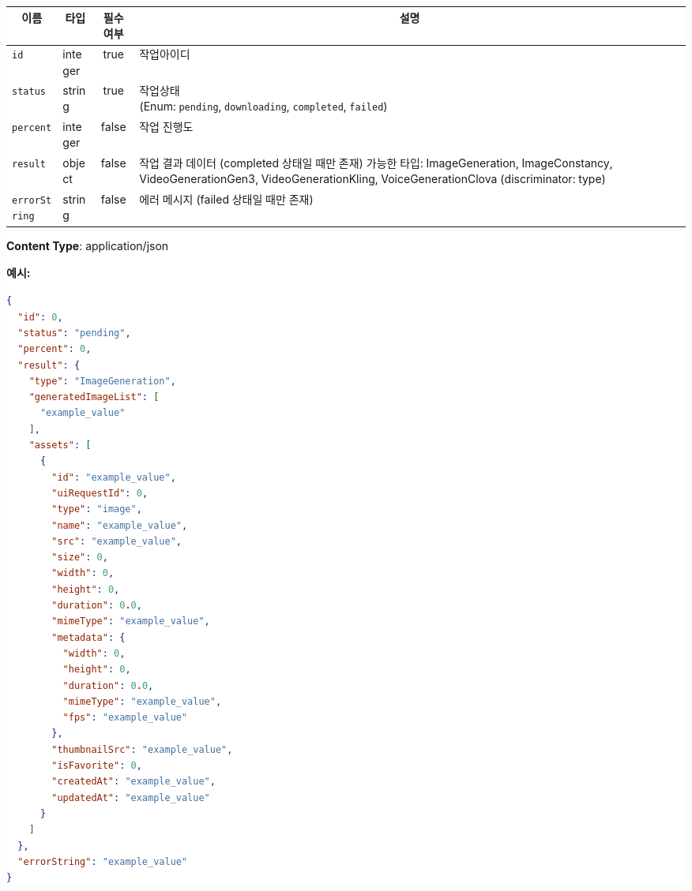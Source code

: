 | 이름 | 타입 | 필수 여부 | 설명 |
|------|------|:--------:|------|
| `id` | integer | true | 작업아이디 |
| `status` | string | true | 작업상태<br>(Enum: `pending`, `downloading`, `completed`, `failed`) |
| `percent` | integer | false | 작업 진행도 |
| `result` | object | false | 작업 결과 데이터 \(completed 상태일 때만 존재\) 가능한 타입: ImageGeneration, ImageConstancy, VideoGenerationGen3, VideoGenerationKling, VoiceGenerationClova (discriminator: type) |
| `errorString` | string | false | 에러 메시지 \(failed 상태일 때만 존재\) |


**Content Type**: application/json


**예시:**

```json
{
  "id": 0,
  "status": "pending",
  "percent": 0,
  "result": {
    "type": "ImageGeneration",
    "generatedImageList": [
      "example_value"
    ],
    "assets": [
      {
        "id": "example_value",
        "uiRequestId": 0,
        "type": "image",
        "name": "example_value",
        "src": "example_value",
        "size": 0,
        "width": 0,
        "height": 0,
        "duration": 0.0,
        "mimeType": "example_value",
        "metadata": {
          "width": 0,
          "height": 0,
          "duration": 0.0,
          "mimeType": "example_value",
          "fps": "example_value"
        },
        "thumbnailSrc": "example_value",
        "isFavorite": 0,
        "createdAt": "example_value",
        "updatedAt": "example_value"
      }
    ]
  },
  "errorString": "example_value"
}
```
